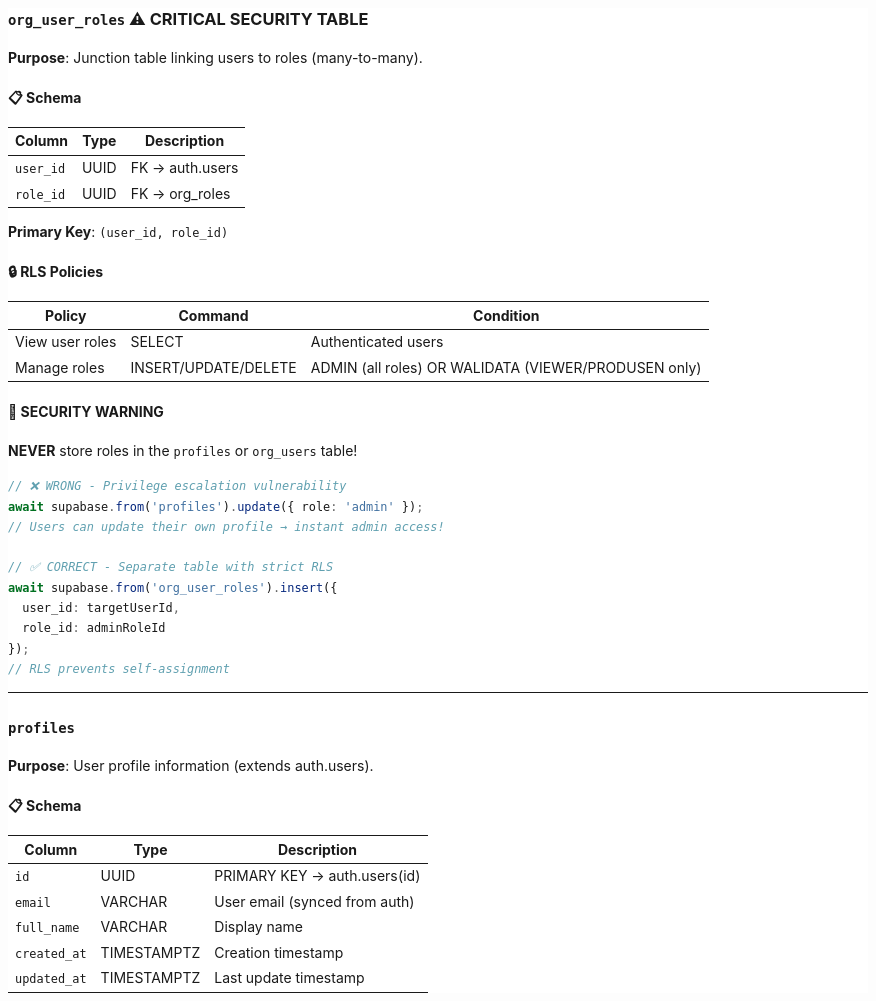 
### `org_user_roles` ⚠️ **CRITICAL SECURITY TABLE**

**Purpose**: Junction table linking users to roles (many-to-many).

#### 📋 Schema

| Column | Type | Description |
|--------|------|-------------|
| `user_id` | UUID | FK → auth.users |
| `role_id` | UUID | FK → org_roles |

**Primary Key**: `(user_id, role_id)`

#### 🔒 RLS Policies

| Policy | Command | Condition |
|--------|---------|-----------|
| View user roles | SELECT | Authenticated users |
| Manage roles | INSERT/UPDATE/DELETE | ADMIN (all roles) OR WALIDATA (VIEWER/PRODUSEN only) |

#### 🚨 SECURITY WARNING

**NEVER** store roles in the `profiles` or `org_users` table!

```typescript
// ❌ WRONG - Privilege escalation vulnerability
await supabase.from('profiles').update({ role: 'admin' });
// Users can update their own profile → instant admin access!

// ✅ CORRECT - Separate table with strict RLS
await supabase.from('org_user_roles').insert({
  user_id: targetUserId,
  role_id: adminRoleId
});
// RLS prevents self-assignment
```

---

### `profiles`

**Purpose**: User profile information (extends auth.users).

#### 📋 Schema

| Column | Type | Description |
|--------|------|-------------|
| `id` | UUID | PRIMARY KEY → auth.users(id) |
| `email` | VARCHAR | User email (synced from auth) |
| `full_name` | VARCHAR | Display name |
| `created_at` | TIMESTAMPTZ | Creation timestamp |
| `updated_at` | TIMESTAMPTZ | Last update timestamp |
